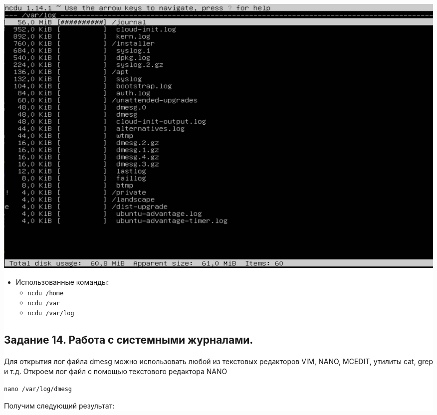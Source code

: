 ![Example13](materials\example_13\3.png " размер /var/log ")

- Использованные команды:
  - `ncdu /home`
  - `ncdu /var`
  - `ncdu /var/log`

## Задание 14. Работа с системными журналами.

Для открытия лог файла dmesg можно использовать любой из текстовых редакторов VIM, NANO, MCEDIT, утилиты cat, grep и т.д.
Откроем лог файл с помощью текстового редактора NANO
```
nano /var/log/dmesg
```
Получим следующий результат:
